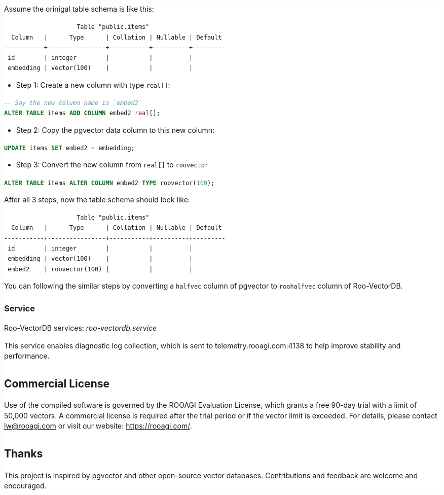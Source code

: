 Assume the orinigal table schema is like this:
```
                    Table "public.items"
  Column   |      Type      | Collation | Nullable | Default 
-----------+----------------+-----------+----------+---------
 id        | integer        |           |          | 
 embedding | vector(100)    |           |          | 
```

* Step 1: Create a new column with type `real[]`:
```sql
-- Say the new column name is `embed2`
ALTER TABLE items ADD COLUMN embed2 real[];
```

* Step 2: Copy the pgvector data column to this new column:
```sql
UPDATE items SET embed2 = embedding;
```

* Step 3: Convert the new column  from `real[]` to `roovector`
```sql
ALTER TABLE items ALTER COLUMN embed2 TYPE roovector(100);
```

After all 3 steps, now the table schema should look like:
```
                    Table "public.items"
  Column   |      Type      | Collation | Nullable | Default 
-----------+----------------+-----------+----------+---------
 id        | integer        |           |          | 
 embedding | vector(100)    |           |          | 
 embed2    | roovector(100) |           |          | 
```

You can following the similar steps by converting a `halfvec` column of pgvector to `roohalfvec` column of Roo-VectorDB.

### Service

Roo-VectorDB services: *roo-vectordb.service*

This service enables diagnostic log collection, which is sent to telemetry.rooagi.com:4138 to help improve stability and performance.


## Commercial License

Use of the compiled software is governed by the ROOAGI Evaluation License, which grants a free 90-day trial with a limit of 50,000 vectors. A commercial license is required after the trial period or if the vector limit is exceeded.
For details, please contact lw@rooagi.com or visit our website: https://rooagi.com/.


## Thanks

This project is inspired by [pgvector](https://github.com/pgvector/pgvector/tree/v0.8.0) and other open-source vector databases. Contributions and feedback are welcome and encouraged.
